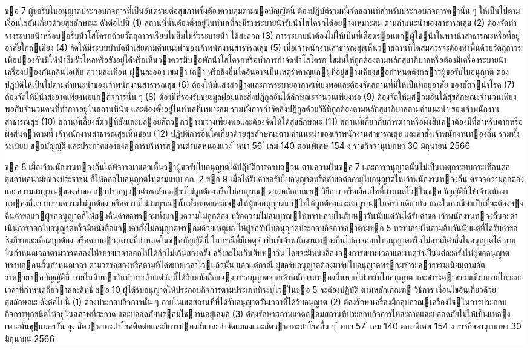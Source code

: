 ขอ 7 ผู้ขอรับใบอนุญาตประกอบกิจการที่เป็นอันตรายต่อสุขภาพซึ่งต้องควบคุมตามขอบัญญัตินี้ ต้องปฏิบัติรวมทั้งจัดสถานที่สําหรับประกอบกิจการคานั้น ๆ ให้เป็นไปตามเงื่อนไขอันเกี่ยวด้วยสุขลักษณะ ดังต่อไปนี้ (1) สถานที่นั้นต้องตั้งอยู่ในทําเลที่จะมีรางระบายน้ํารับน้ําโสโครกได้อยางเหมาะสม ตามคําแนะนําของสาธารณสุข (2) ต้องจัดทํารางระบายน้ําหรือบอรับน้ําโสโครกด้วยวัตถุถาวรเรียบไม่ซึมไม่รั่วระบายน้ํา ได้สะดวก (3) การระบายน้ําต้องไม่ให้เป็นที่เดือดรอนแกผู้ใชน้ําในทางน้ําสาธารณะหรือที่อยู่อาศัยใกลเคียง (4) จัดให้มีระบบบําบัดน้ําเสียตามคําแนะนําของเจ้าพนักงานสาธารณสุข (5) เมื่อเจ้าพนักงานสาธารณสุขเห็นวาสถานที่ใดสมควรจะต้องทําพื้นด้วยวัตถุถาวร เพื่อปองกันมิให้น้ําซึมรั่วไหลหรือขังอยู่ได้หรือเห็นวาควรมีบอพักน้ําโสโครกหรือทําการกําจัดน้ําโสโครก ไขมันให้ถูกต้องตามหลักสุขาภิบาลหรือต้องมีเครื่องระบายน้ําเครื่องปองกันกลิ่นไอเสีย ความสะเทือน ฝุนละออง เขมา เถา หรือสิ่งอื่นใดอันอาจเป็นเหตุรําคาญแกผู้ที่อยู่ขางเคียงขอกําหนดดังกลาวผู้ขอรับใบอนุญาต ต้องปฏิบัติให้เป็นไปตามคําแนะนําของเจ้าพนักงานสาธารณสุข (6) ต้องให้มีแสงสวางและการระบายอากาศเพียงพอและต้องจัดสถานที่มิให้เป็นที่อยู่อาศัย ของสัตวนําโรค (7) ต้องจัดให้มีน้ําสะอาดเพียงพอแกกิจการนั้น ๆ (8) ต้องมีที่รองรับขยะมูลฝอยและสิ่งปฏิกูลอันได้ลักษณะจํานวนเพียงพอ (9) ต้องจัดให้มีสวมอันได้สุขลักษณะจํานวนเพียงพอกับจํานวนคนที่ทําการอยู่ในสถานที่นั้น และต้องตั้งอยู่ในทําเลที่เหมาะสม รวมทั้งการกําจัดสิ่งปฏิกูลด้วยวิธีที่ถูกต้องตามหลักสุขาภิบาลตามคําแนะนํา ของเจ้าพนักงานสาธารณสุข (10) สถานที่เลี้ยงสัตวที่ขังและปลอยสัตวกวางขวางเพียงพอและต้องจัดให้ได้สุขลักษณะ (11) สถานที่เกี่ยวกับการตากหรือผึ่งสินคาต้องมีที่สําหรับตากหรือผึ่งสินคาตามที่ เจ้าพนักงานสาธารณสุขเห็นชอบ (12) ปฏิบัติการอื่นใดเกี่ยวด้วยสุขลักษณะตามคําแนะนําของเจ้าพนักงานสาธารณสุข และคําสั่งเจ้าพนักงานทองถิ่น รวมทั้งระเบียบ ขอบัญญัติ และประกาศขององคการบริหารสวนตําบลหนองแวง ้ หนา 56 ่ เลม 140 ตอนพิเศษ 154 ง ราชกิจจานุเบกษา 30 มิถุนายน 2566

ขอ 8 เมื่อเจ้าพนักงานทองถิ่นได้พิจารณาแล้วเห็นวาผู้ขอรับใบอนุญาตได้ปฏิบัติการครบถวน ตามความในขอ 7 และการอนุญาตนั้นไม่เป็นเหตุกระทบกระเทือนต่อสุขภาพอนามัยของประชาชน ก็ให้ออกใบอนุญาตให้ตามแบบ อภ. 2 ขอ 9 เมื่อได้รับคําขอรับใบอนุญาตหรือคําขอต่ออายุใบอนุญาตให้เจ้าพนักงานทองถิ่น ตรวจความถูกต้องและความสมบูรณของคําขอ ถาปรากฏวาคําขอดังกลาวไม่ถูกต้องหรือไม่สมบูรณ ตามหลักเกณฑ วิธีการ หรือเงื่อนไขที่กําหนดไวในขอบัญญัตินี้ให้เจ้าพนักงานทองถิ่นรวบรวมความไม่ถูกต้อง หรือความไม่สมบูรณนั้นทั้งหมดและแจงให้ผู้ขออนุญาตแกไขให้ถูกต้องและสมบูรณในคราวเดียวกัน และในกรณีจําเป็นที่จะต้องสงคืนคําขอแกผู้ขออนุญาตก็ให้สงคืนคําขอพรอมทั้งแจงความไม่ถูกต้อง หรือความไม่สมบูรณให้ทราบภายในสิบหาวันนับแต่วันได้รับคําขอ เจ้าพนักงานทองถิ่นจะดําเนินการออกใบอนุญาตหรือมีหนังสือแจงคําสั่งไม่อนุญาตพรอมด้วยเหตุผล ให้ผู้ขอรับใบอนุญาตประกอบกิจการคาตามขอ 5 ทราบภายในสามสิบวันนับแต่ที่ได้รับคําขอซึ่งมีรายละเอียดถูกต้อง หรือครบถวนตามที่กําหนดในขอบัญญัตินี้ ในกรณีที่มีเหตุจําเป็นที่เจ้าพนักงานทองถิ่นไม่อาจออกใบอนุญาตหรือไม่อาจมีคําสั่งไม่อนุญาตได้ ภายในกําหนดเวลาตามวรรคสองให้ขยายเวลาออกไปได้อีกไม่เกินสองครั้ง ครั้งละไม่เกินสิบหาวัน โดยจะมีหนังสือแจงการขยายเวลาและเหตุจําเป็นแต่ละครั้งให้ผู้ขออนุญาตทราบกอนสิ้นกําหนดเวลา ตามวรรคสองหรือตามที่ได้ขยายเวลาไวแล้วนั้น แล้วแต่กรณี ผู้ขอรับอนุญาตต้องมารับใบอนุญาตพรอมชําระคาธรรมเนียมตามอัตราทายขอบัญญัตินี้ ภายในสิบหาวันทําการนับแต่วันที่ได้รับหนังสือแจงการอนุญาตจากเจ้าพนักงานทองถิ่นหากไม่มารับใบอนุญาต และชําระคาธรรมเนียมภายในระยะเวลาที่กําหนดถือวาสละสิทธิ์ ขอ 10 ผู้ได้รับอนุญาตให้ประกอบกิจการตามประเภทที่ระบุไวในขอ 5 จะต้องปฏิบัติ ตามหลักเกณฑ วิธีการ เงื่อนไขอันเกี่ยวด้วยสุขลักษณะ ดังต่อไปนี้ (1) ต้องประกอบกิจการนั้น ๆ ภายในเขตสถานที่ที่ได้รับอนุญาตวันเวลาที่ได้รับอนุญาต (2) ต้องรักษาเครื่องมืออุปกรณเครื่องใชในการประกอบกิจการทุกชนิดให้อยู่ในสภาพที่สะอาด และปลอดภัยพรอมใชงานอยู่เสมอ (3) ต้องรักษาสภาพแวดลอมสถานที่ประกอบกิจการให้สะอาดและปลอดภัยไม่ให้เป็นแหลง เพาะพันธุแมลงวัน ยุง สัตวพาหะนําโรคติดต่อและมีการปองกันและกําจัดแมลงและสัตวพาหะนําโรคอื่น ๆ ้ หนา 57 ่ เลม 140 ตอนพิเศษ 154 ง ราชกิจจานุเบกษา 30 มิถุนายน 2566

